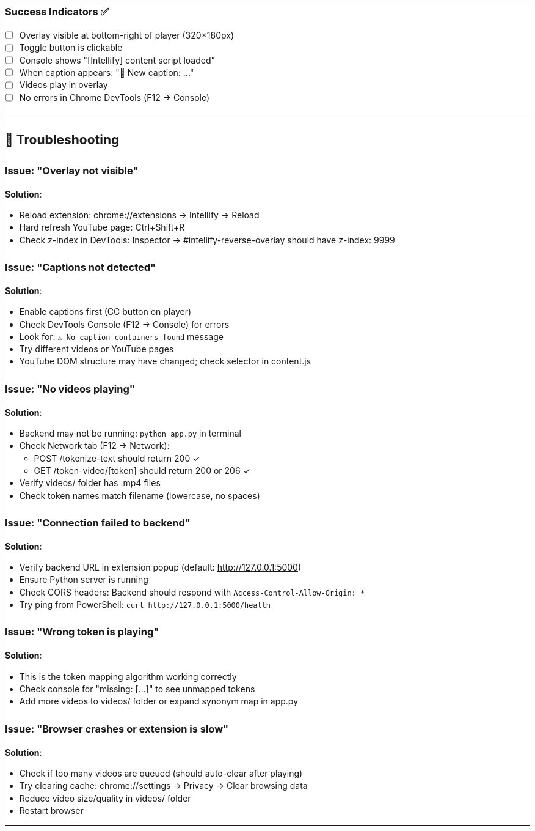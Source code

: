 ### Success Indicators ✅
- [ ] Overlay visible at bottom-right of player (320×180px)
- [ ] Toggle button is clickable
- [ ] Console shows "[Intellify] content script loaded"
- [ ] When caption appears: "📝 New caption: ..."
- [ ] Videos play in overlay
- [ ] No errors in Chrome DevTools (F12 → Console)

---

## 🐛 Troubleshooting

### Issue: "Overlay not visible"
**Solution**:
- Reload extension: chrome://extensions → Intellify → Reload
- Hard refresh YouTube page: Ctrl+Shift+R
- Check z-index in DevTools: Inspector → #intellify-reverse-overlay should have z-index: 9999

### Issue: "Captions not detected"
**Solution**:
- Enable captions first (CC button on player)
- Check DevTools Console (F12 → Console) for errors
- Look for: `⚠️ No caption containers found` message
- Try different videos or YouTube pages
- YouTube DOM structure may have changed; check selector in content.js

### Issue: "No videos playing"
**Solution**:
- Backend may not be running: `python app.py` in terminal
- Check Network tab (F12 → Network):
  - POST /tokenize-text should return 200 ✓
  - GET /token-video/[token] should return 200 or 206 ✓
- Verify videos/ folder has .mp4 files
- Check token names match filename (lowercase, no spaces)

### Issue: "Connection failed to backend"
**Solution**:
- Verify backend URL in extension popup (default: http://127.0.0.1:5000)
- Ensure Python server is running
- Check CORS headers: Backend should respond with `Access-Control-Allow-Origin: *`
- Try ping from PowerShell: `curl http://127.0.0.1:5000/health`

### Issue: "Wrong token is playing"
**Solution**:
- This is the token mapping algorithm working correctly
- Check console for "missing: [...]" to see unmapped tokens
- Add more videos to videos/ folder or expand synonym map in app.py

### Issue: "Browser crashes or extension is slow"
**Solution**:
- Check if too many videos are queued (should auto-clear after playing)
- Try clearing cache: chrome://settings → Privacy → Clear browsing data
- Reduce video size/quality in videos/ folder
- Restart browser

---